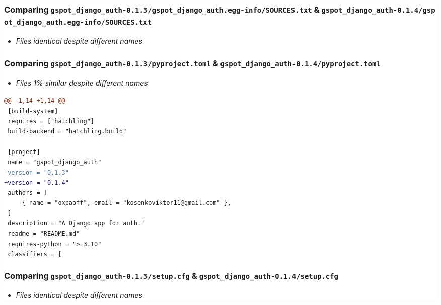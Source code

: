 ```
```

### Comparing `gspot_django_auth-0.1.3/gspot_django_auth.egg-info/SOURCES.txt` & `gspot_django_auth-0.1.4/gspot_django_auth.egg-info/SOURCES.txt`

 * *Files identical despite different names*

### Comparing `gspot_django_auth-0.1.3/pyproject.toml` & `gspot_django_auth-0.1.4/pyproject.toml`

 * *Files 1% similar despite different names*

```diff
@@ -1,14 +1,14 @@
 [build-system]
 requires = ["hatchling"]
 build-backend = "hatchling.build"
 
 [project]
 name = "gspot_django_auth"
-version = "0.1.3"
+version = "0.1.4"
 authors = [
     { name = "oxpaoff", email = "kosenkoviktor11@gmail.com" },
 ]
 description = "A Django app for auth."
 readme = "README.md"
 requires-python = ">=3.10"
 classifiers = [
```

### Comparing `gspot_django_auth-0.1.3/setup.cfg` & `gspot_django_auth-0.1.4/setup.cfg`

 * *Files identical despite different names*

